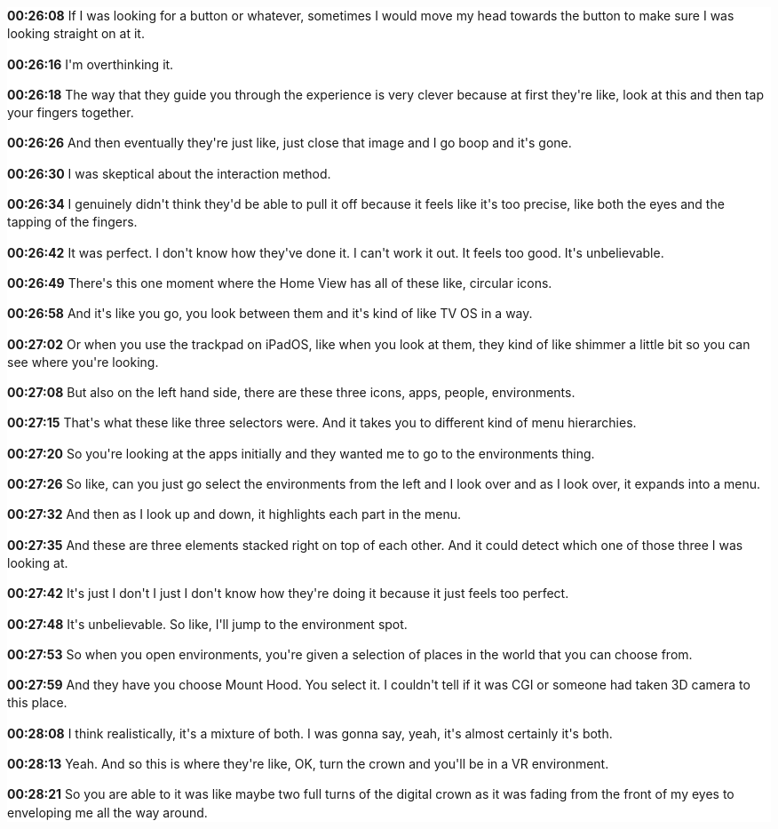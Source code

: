 **00:26:08** If I was looking for a button or whatever, sometimes I would move my head towards the button to make sure I was looking straight on at it.

**00:26:16** I'm overthinking it.

**00:26:18** The way that they guide you through the experience is very clever because at first they're like, look at this and then tap your fingers together.

**00:26:26** And then eventually they're just like, just close that image and I go boop and it's gone.

**00:26:30** I was skeptical about the interaction method.

**00:26:34** I genuinely didn't think they'd be able to pull it off because it feels like it's too precise, like both the eyes and the tapping of the fingers.

**00:26:42** It was perfect. I don't know how they've done it. I can't work it out. It feels too good. It's unbelievable.

**00:26:49** There's this one moment where the Home View has all of these like, circular icons.

**00:26:58** And it's like you go, you look between them and it's kind of like TV OS in a way.

**00:27:02** Or when you use the trackpad on iPadOS, like when you look at them, they kind of like shimmer a little bit so you can see where you're looking.

**00:27:08** But also on the left hand side, there are these three icons, apps, people, environments.

**00:27:15** That's what these like three selectors were. And it takes you to different kind of menu hierarchies.

**00:27:20** So you're looking at the apps initially and they wanted me to go to the environments thing.

**00:27:26** So like, can you just go select the environments from the left and I look over and as I look over, it expands into a menu.

**00:27:32** And then as I look up and down, it highlights each part in the menu.

**00:27:35** And these are three elements stacked right on top of each other. And it could detect which one of those three I was looking at.

**00:27:42** It's just I don't I just I don't know how they're doing it because it just feels too perfect.

**00:27:48** It's unbelievable. So like, I'll jump to the environment spot.

**00:27:53** So when you open environments, you're given a selection of places in the world that you can choose from.

**00:27:59** And they have you choose Mount Hood. You select it. I couldn't tell if it was CGI or someone had taken 3D camera to this place.

**00:28:08** I think realistically, it's a mixture of both. I was gonna say, yeah, it's almost certainly it's both.

**00:28:13** Yeah. And so this is where they're like, OK, turn the crown and you'll be in a VR environment.

**00:28:21** So you are able to it was like maybe two full turns of the digital crown as it was fading from the front of my eyes to enveloping me all the way around.

